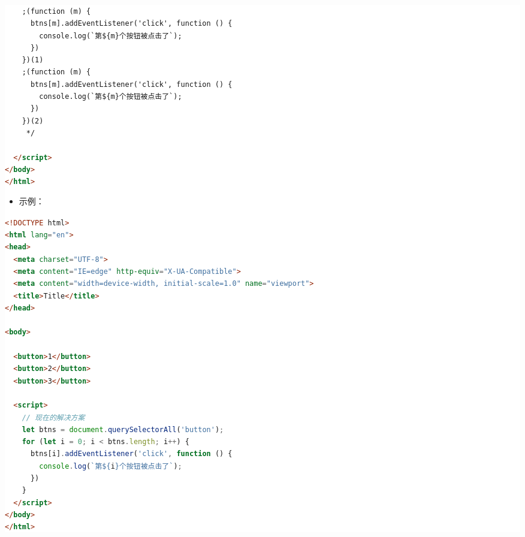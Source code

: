 ```html
    ;(function (m) {
      btns[m].addEventListener('click', function () {
        console.log(`第${m}个按钮被点击了`);
      })
    })(1)
    ;(function (m) {
      btns[m].addEventListener('click', function () {
        console.log(`第${m}个按钮被点击了`);
      })
    })(2)
     */

  </script>
</body>
</html>
```



* 示例：

```html
<!DOCTYPE html>
<html lang="en">
<head>
  <meta charset="UTF-8">
  <meta content="IE=edge" http-equiv="X-UA-Compatible">
  <meta content="width=device-width, initial-scale=1.0" name="viewport">
  <title>Title</title>
</head>

<body>

  <button>1</button>
  <button>2</button>
  <button>3</button>

  <script>
    // 现在的解决方案
    let btns = document.querySelectorAll('button');
    for (let i = 0; i < btns.length; i++) {
      btns[i].addEventListener('click', function () {
        console.log(`第${i}个按钮被点击了`);
      })
    }
  </script>
</body>
</html>
```

